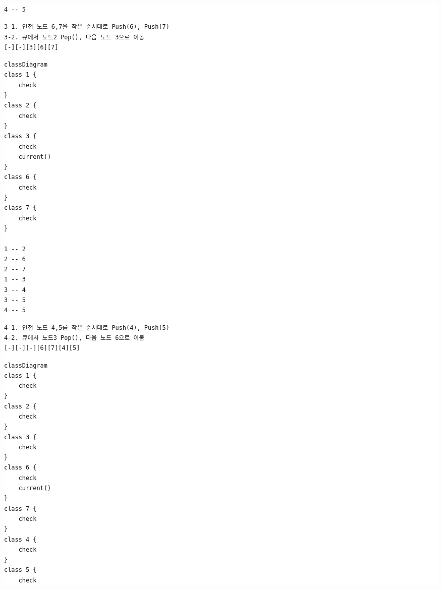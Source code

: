 ```mermaid
4 -- 5
```

```txt
3-1. 인접 노드 6,7을 작은 순서대로 Push(6), Push(7)
3-2. 큐에서 노드2 Pop(), 다음 노드 3으로 이동
[-][-][3][6][7]
```

```mermaid
classDiagram
class 1 {
    check
}
class 2 {
    check
}
class 3 {
    check
    current()
}
class 6 {
    check
}
class 7 {
    check
}

1 -- 2
2 -- 6
2 -- 7
1 -- 3
3 -- 4
3 -- 5
4 -- 5
```

```txt
4-1. 인접 노드 4,5를 작은 순서대로 Push(4), Push(5)
4-2. 큐에서 노드3 Pop(), 다음 노드 6으로 이동
[-][-][-][6][7][4][5]
```

```mermaid
classDiagram
class 1 {
    check
}
class 2 {
    check
}
class 3 {
    check
}
class 6 {
    check
    current()
}
class 7 {
    check
}
class 4 {
    check
}
class 5 {
    check
```